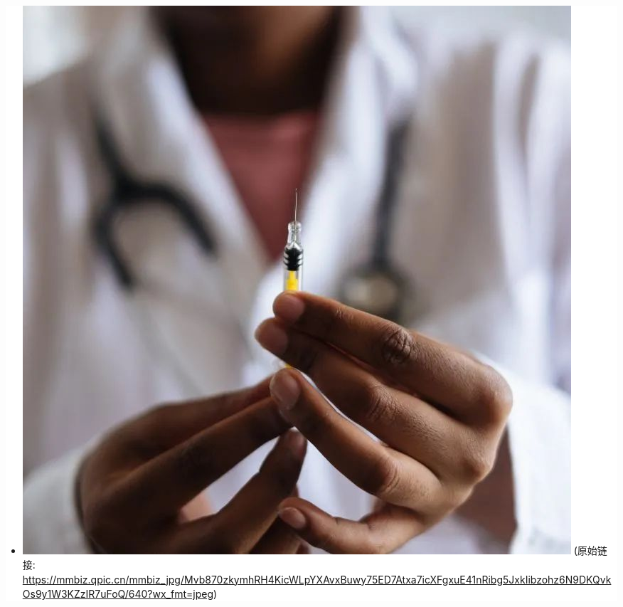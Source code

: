 - ![](./images/image_13.jpg) (原始链接: https://mmbiz.qpic.cn/mmbiz_jpg/Mvb870zkymhRH4KicWLpYXAvxBuwy75ED7Atxa7icXFgxuE41nRibg5JxkIibzohz6N9DKQvkOs9y1W3KZzIR7uFoQ/640?wx_fmt=jpeg)